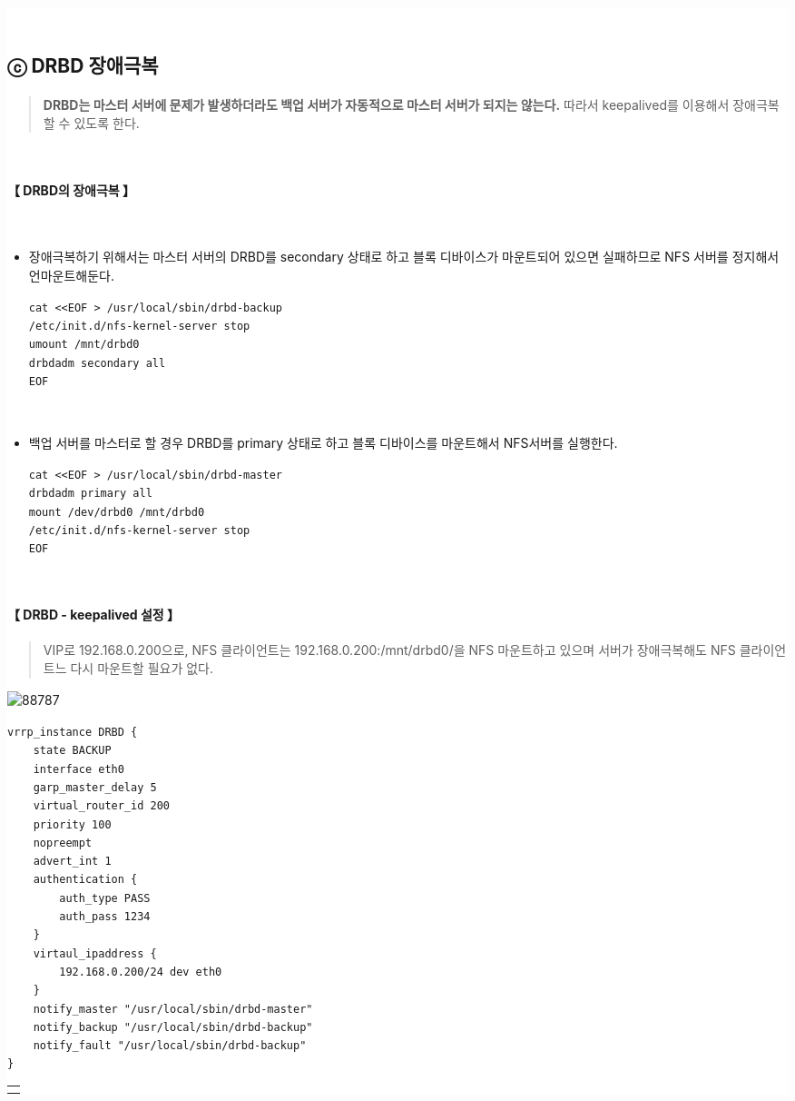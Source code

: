```
```

<br>

## ⓒ DRBD 장애극복
> **DRBD는 마스터 서버에 문제가 발생하더라도 백업 서버가 자동적으로 마스터 서버가 되지는 않는다.** 따라서 keepalived를 이용해서 장애극복할 수 있도록 한다.

<br>

#### 【 DRBD의 장애극복 】

<br>

+ 장애극복하기 위해서는 마스터 서버의 DRBD를 secondary 상태로 하고 블록 디바이스가 마운트되어 있으면 실패하므로 NFS 서버를 정지해서 언마운트해둔다.

    ```
    cat <<EOF > /usr/local/sbin/drbd-backup
    /etc/init.d/nfs-kernel-server stop
    umount /mnt/drbd0
    drbdadm secondary all
    EOF
    ```

<br>

+ 백업 서버를 마스터로 할 경우 DRBD를 primary 상태로 하고 블록 디바이스를 마운트해서 NFS서버를 실행한다.

    ```
    cat <<EOF > /usr/local/sbin/drbd-master
    drbdadm primary all
    mount /dev/drbd0 /mnt/drbd0 
    /etc/init.d/nfs-kernel-server stop
    EOF
    ```

<br>

#### 【 DRBD - keepalived 설정 】
> VIP로 192.168.0.200으로, NFS 클라이언트는 192.168.0.200:/mnt/drbd0/을 NFS 마운트하고 있으며 서버가 장애극복해도 NFS 클라이언트느 다시 마운트할 필요가 없다.

![88787](https://user-images.githubusercontent.com/42735894/220269449-062f9bb6-873d-47c2-967c-68c1ea9cdacf.PNG)

```
vrrp_instance DRBD {
    state BACKUP
    interface eth0
    garp_master_delay 5
    virtual_router_id 200
    priority 100
    nopreempt
    advert_int 1
    authentication {
        auth_type PASS
        auth_pass 1234
    }
    virtaul_ipaddress {
        192.168.0.200/24 dev eth0
    }
    notify_master "/usr/local/sbin/drbd-master"
    notify_backup "/usr/local/sbin/drbd-backup"
    notify_fault "/usr/local/sbin/drbd-backup"
}
```
<table>
<tr>
<th align="center">